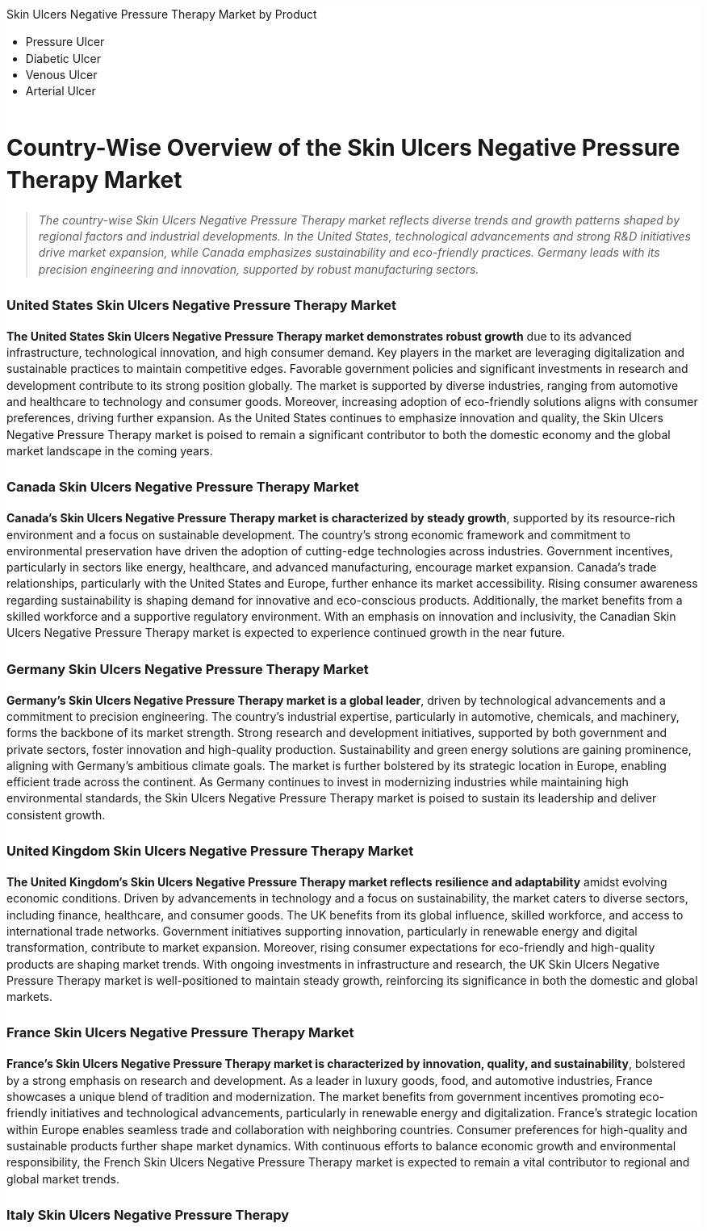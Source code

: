 Skin Ulcers Negative Pressure Therapy Market by Product</h3><ul><li>Pressure Ulcer</li><li>Diabetic Ulcer</li><li>Venous Ulcer</li><li>Arterial Ulcer</li></ul><h1><span class="">Country-Wise Overview of the Skin Ulcers Negative Pressure Therapy Market<br /></span></h1><blockquote><p><em><span class="">The country-wise Skin Ulcers Negative Pressure Therapy market reflects diverse trends and growth patterns shaped by regional factors and industrial developments. In the United States, technological advancements and strong R&amp;D initiatives drive market expansion, while Canada emphasizes sustainability and eco-friendly practices. Germany leads with its precision engineering and innovation, supported by robust manufacturing sectors.</span></em></p></blockquote><h3><strong>United States Skin Ulcers Negative Pressure Therapy Market</strong></h3><p><strong>The United States Skin Ulcers Negative Pressure Therapy market demonstrates robust growth</strong> due to its advanced infrastructure, technological innovation, and high consumer demand. Key players in the market are leveraging digitalization and sustainable practices to maintain competitive edges. Favorable government policies and significant investments in research and development contribute to its strong position globally. The market is supported by diverse industries, ranging from automotive and healthcare to technology and consumer goods. Moreover, increasing adoption of eco-friendly solutions aligns with consumer preferences, driving further expansion. As the United States continues to emphasize innovation and quality, the Skin Ulcers Negative Pressure Therapy market is poised to remain a significant contributor to both the domestic economy and the global market landscape in the coming years.</p><h3><strong>Canada Skin Ulcers Negative Pressure Therapy Market</strong></h3><p><strong>Canada&rsquo;s Skin Ulcers Negative Pressure Therapy market is characterized by steady growth</strong>, supported by its resource-rich environment and a focus on sustainable development. The country&rsquo;s strong economic framework and commitment to environmental preservation have driven the adoption of cutting-edge technologies across industries. Government incentives, particularly in sectors like energy, healthcare, and advanced manufacturing, encourage market expansion. Canada&rsquo;s trade relationships, particularly with the United States and Europe, further enhance its market accessibility. Rising consumer awareness regarding sustainability is shaping demand for innovative and eco-conscious products. Additionally, the market benefits from a skilled workforce and a supportive regulatory environment. With an emphasis on innovation and inclusivity, the Canadian Skin Ulcers Negative Pressure Therapy market is expected to experience continued growth in the near future.</p><h3><strong>Germany Skin Ulcers Negative Pressure Therapy Market</strong></h3><p><strong>Germany&rsquo;s Skin Ulcers Negative Pressure Therapy market is a global leader</strong>, driven by technological advancements and a commitment to precision engineering. The country&rsquo;s industrial expertise, particularly in automotive, chemicals, and machinery, forms the backbone of its market strength. Strong research and development initiatives, supported by both government and private sectors, foster innovation and high-quality production. Sustainability and green energy solutions are gaining prominence, aligning with Germany&rsquo;s ambitious climate goals. The market is further bolstered by its strategic location in Europe, enabling efficient trade across the continent. As Germany continues to invest in modernizing industries while maintaining high environmental standards, the Skin Ulcers Negative Pressure Therapy market is poised to sustain its leadership and deliver consistent growth.</p><h3><strong>United Kingdom Skin Ulcers Negative Pressure Therapy Market</strong></h3><p><strong>The United Kingdom&rsquo;s Skin Ulcers Negative Pressure Therapy market reflects resilience and adaptability</strong> amidst evolving economic conditions. Driven by advancements in technology and a focus on sustainability, the market caters to diverse sectors, including finance, healthcare, and consumer goods. The UK benefits from its global influence, skilled workforce, and access to international trade networks. Government initiatives supporting innovation, particularly in renewable energy and digital transformation, contribute to market expansion. Moreover, rising consumer expectations for eco-friendly and high-quality products are shaping market trends. With ongoing investments in infrastructure and research, the UK Skin Ulcers Negative Pressure Therapy market is well-positioned to maintain steady growth, reinforcing its significance in both the domestic and global markets.</p><h3><strong>France Skin Ulcers Negative Pressure Therapy Market</strong></h3><p><strong>France&rsquo;s Skin Ulcers Negative Pressure Therapy market is characterized by innovation, quality, and sustainability</strong>, bolstered by a strong emphasis on research and development. As a leader in luxury goods, food, and automotive industries, France showcases a unique blend of tradition and modernization. The market benefits from government incentives promoting eco-friendly initiatives and technological advancements, particularly in renewable energy and digitalization. France&rsquo;s strategic location within Europe enables seamless trade and collaboration with neighboring countries. Consumer preferences for high-quality and sustainable products further shape market dynamics. With continuous efforts to balance economic growth and environmental responsibility, the French Skin Ulcers Negative Pressure Therapy market is expected to remain a vital contributor to regional and global market trends.</p><h3><strong>Italy Skin Ulcers Negative Pressure Therapy